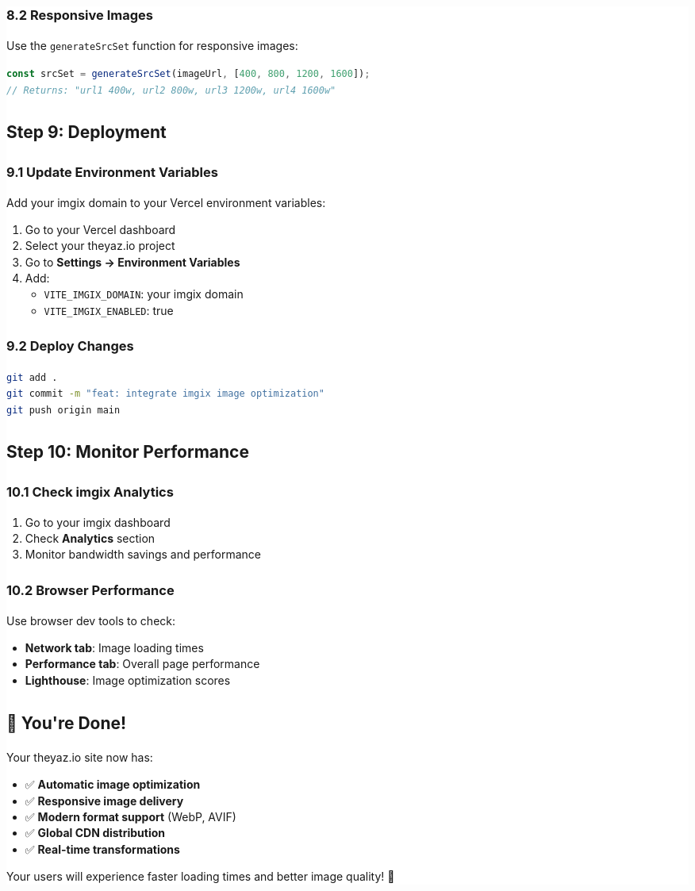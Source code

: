 ### 8.2 Responsive Images
Use the `generateSrcSet` function for responsive images:

```typescript
const srcSet = generateSrcSet(imageUrl, [400, 800, 1200, 1600]);
// Returns: "url1 400w, url2 800w, url3 1200w, url4 1600w"
```

## **Step 9: Deployment**

### 9.1 Update Environment Variables
Add your imgix domain to your Vercel environment variables:

1. Go to your Vercel dashboard
2. Select your theyaz.io project
3. Go to **Settings → Environment Variables**
4. Add:
   - `VITE_IMGIX_DOMAIN`: your imgix domain
   - `VITE_IMGIX_ENABLED`: true

### 9.2 Deploy Changes
```bash
git add .
git commit -m "feat: integrate imgix image optimization"
git push origin main
```

## **Step 10: Monitor Performance**

### 10.1 Check imgix Analytics
1. Go to your imgix dashboard
2. Check **Analytics** section
3. Monitor bandwidth savings and performance

### 10.2 Browser Performance
Use browser dev tools to check:
- **Network tab**: Image loading times
- **Performance tab**: Overall page performance
- **Lighthouse**: Image optimization scores

## **🎉 You're Done!**

Your theyaz.io site now has:
- ✅ **Automatic image optimization**
- ✅ **Responsive image delivery**
- ✅ **Modern format support** (WebP, AVIF)
- ✅ **Global CDN distribution**
- ✅ **Real-time transformations**

Your users will experience faster loading times and better image quality! 🚀